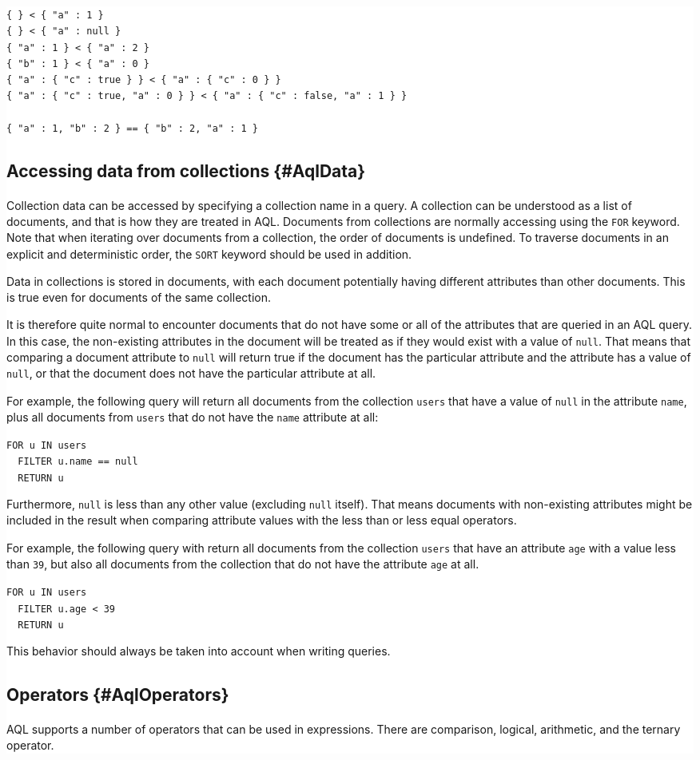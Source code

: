     { } < { "a" : 1 }
    { } < { "a" : null }
    { "a" : 1 } < { "a" : 2 }
    { "b" : 1 } < { "a" : 0 }
    { "a" : { "c" : true } } < { "a" : { "c" : 0 } }
    { "a" : { "c" : true, "a" : 0 } } < { "a" : { "c" : false, "a" : 1 } }

    { "a" : 1, "b" : 2 } == { "b" : 2, "a" : 1 }

Accessing data from collections {#AqlData}
------------------------------------------

Collection data can be accessed by specifying a collection name in a query.  A
collection can be understood as a list of documents, and that is how they are
treated in AQL. Documents from collections are normally accessing using the
`FOR` keyword. Note that when iterating over documents from a collection, the
order of documents is undefined. To traverse documents in an explicit and
deterministic order, the `SORT` keyword should be used in addition.

Data in collections is stored in documents, with each document potentially
having different attributes than other documents. This is true even for
documents of the same collection.

It is therefore quite normal to encounter documents that do not have some or all
of the attributes that are queried in an AQL query. In this case, the
non-existing attributes in the document will be treated as if they would exist
with a value of `null`.  That means that comparing a document attribute to
`null` will return true if the document has the particular attribute and the
attribute has a value of `null`, or that the document does not have the
particular attribute at all.

For example, the following query will return all documents from the collection
`users` that have a value of `null` in the attribute `name`, plus all documents
from `users` that do not have the `name` attribute at all:

    FOR u IN users
      FILTER u.name == null
      RETURN u

Furthermore, `null` is less than any other value (excluding `null` itself). That
means documents with non-existing attributes might be included in the result
when comparing attribute values with the less than or less equal operators.

For example, the following query with return all documents from the collection
`users` that have an attribute `age` with a value less than `39`, but also all
documents from the collection that do not have the attribute `age` at all.

    FOR u IN users
      FILTER u.age < 39
      RETURN u

This behavior should always be taken into account when writing queries.

Operators {#AqlOperators}
-------------------------

AQL supports a number of operators that can be used in expressions.  There are
comparison, logical, arithmetic, and the ternary operator.
